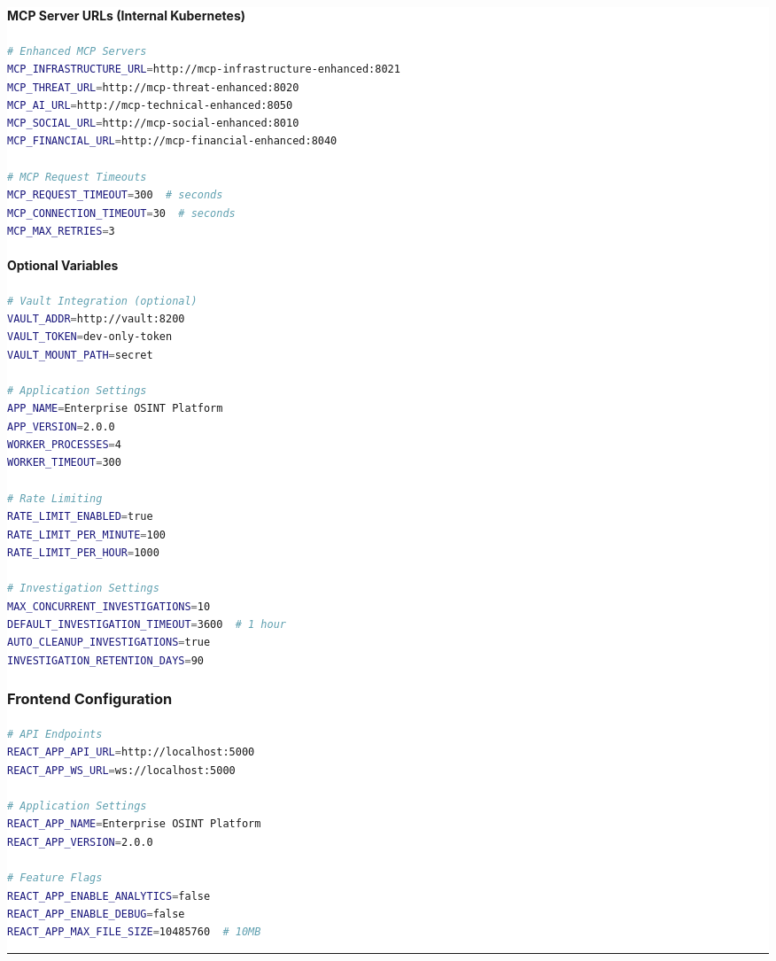 #### **MCP Server URLs (Internal Kubernetes)**
```bash
# Enhanced MCP Servers
MCP_INFRASTRUCTURE_URL=http://mcp-infrastructure-enhanced:8021
MCP_THREAT_URL=http://mcp-threat-enhanced:8020
MCP_AI_URL=http://mcp-technical-enhanced:8050
MCP_SOCIAL_URL=http://mcp-social-enhanced:8010
MCP_FINANCIAL_URL=http://mcp-financial-enhanced:8040

# MCP Request Timeouts
MCP_REQUEST_TIMEOUT=300  # seconds
MCP_CONNECTION_TIMEOUT=30  # seconds
MCP_MAX_RETRIES=3
```

#### **Optional Variables**
```bash
# Vault Integration (optional)
VAULT_ADDR=http://vault:8200
VAULT_TOKEN=dev-only-token
VAULT_MOUNT_PATH=secret

# Application Settings
APP_NAME=Enterprise OSINT Platform
APP_VERSION=2.0.0
WORKER_PROCESSES=4
WORKER_TIMEOUT=300

# Rate Limiting
RATE_LIMIT_ENABLED=true
RATE_LIMIT_PER_MINUTE=100
RATE_LIMIT_PER_HOUR=1000

# Investigation Settings
MAX_CONCURRENT_INVESTIGATIONS=10
DEFAULT_INVESTIGATION_TIMEOUT=3600  # 1 hour
AUTO_CLEANUP_INVESTIGATIONS=true
INVESTIGATION_RETENTION_DAYS=90
```

### Frontend Configuration

```bash
# API Endpoints
REACT_APP_API_URL=http://localhost:5000
REACT_APP_WS_URL=ws://localhost:5000

# Application Settings
REACT_APP_NAME=Enterprise OSINT Platform
REACT_APP_VERSION=2.0.0

# Feature Flags
REACT_APP_ENABLE_ANALYTICS=false
REACT_APP_ENABLE_DEBUG=false
REACT_APP_MAX_FILE_SIZE=10485760  # 10MB
```

---